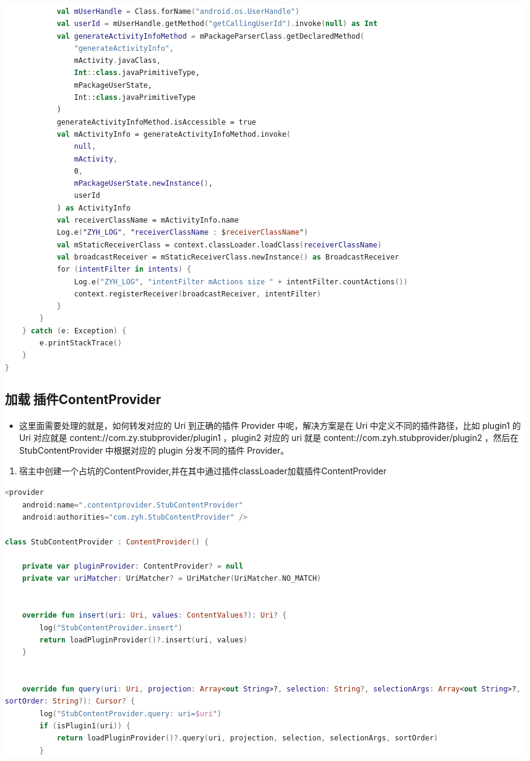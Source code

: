 ```kotlin
            val mUserHandle = Class.forName("android.os.UserHandle")
            val userId = mUserHandle.getMethod("getCallingUserId").invoke(null) as Int
            val generateActivityInfoMethod = mPackageParserClass.getDeclaredMethod(
                "generateActivityInfo",
                mActivity.javaClass,
                Int::class.javaPrimitiveType,
                mPackageUserState,
                Int::class.javaPrimitiveType
            )
            generateActivityInfoMethod.isAccessible = true
            val mActivityInfo = generateActivityInfoMethod.invoke(
                null,
                mActivity,
                0,
                mPackageUserState.newInstance(),
                userId
            ) as ActivityInfo
            val receiverClassName = mActivityInfo.name
            Log.e("ZYH_LOG", "receiverClassName : $receiverClassName")
            val mStaticReceiverClass = context.classLoader.loadClass(receiverClassName)
            val broadcastReceiver = mStaticReceiverClass.newInstance() as BroadcastReceiver
            for (intentFilter in intents) {
                Log.e("ZYH_LOG", "intentFilter mActions size " + intentFilter.countActions())
                context.registerReceiver(broadcastReceiver, intentFilter)
            }
        }
    } catch (e: Exception) {
        e.printStackTrace()
    }
}
```

## 加载 插件ContentProvider

- 这里面需要处理的就是，如何转发对应的 Uri 到正确的插件 Provider 中呢，解决方案是在 Uri 中定义不同的插件路径，比如 plugin1 的 Uri 对应就是 content://com.zy.stubprovider/plugin1 ，plugin2 对应的 uri 就是 content://com.zyh.stubprovider/plugin2 ，然后在 StubContentProvider 中根据对应的 plugin 分发不同的插件 Provider。

1. 宿主中创建一个占坑的ContentProvider,并在其中通过插件classLoader加载插件ContentProvider

```kotlin
<provider
    android:name=".contentprovider.StubContentProvider"
    android:authorities="com.zyh.StubContentProvider" />

class StubContentProvider : ContentProvider() {

    private var pluginProvider: ContentProvider? = null
    private var uriMatcher: UriMatcher? = UriMatcher(UriMatcher.NO_MATCH)


    override fun insert(uri: Uri, values: ContentValues?): Uri? {
        log("StubContentProvider.insert")
        return loadPluginProvider()?.insert(uri, values)
    }


    override fun query(uri: Uri, projection: Array<out String>?, selection: String?, selectionArgs: Array<out String>?, sortOrder: String?): Cursor? {
        log("StubContentProvider.query: uri=$uri")
        if (isPlugin1(uri)) {
            return loadPluginProvider()?.query(uri, projection, selection, selectionArgs, sortOrder)
        }
```